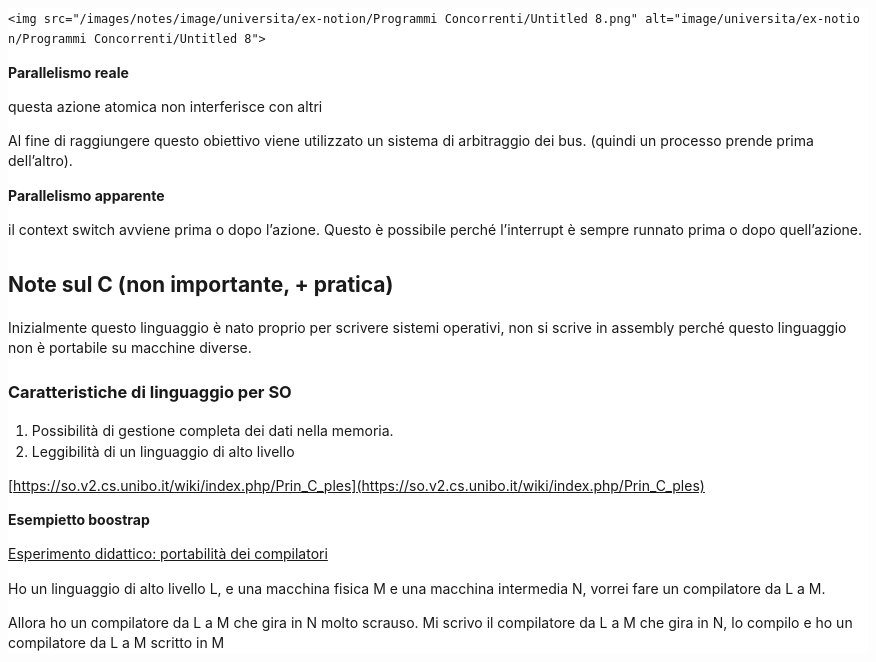     <img src="/images/notes/image/universita/ex-notion/Programmi Concorrenti/Untitled 8.png" alt="image/universita/ex-notion/Programmi Concorrenti/Untitled 8">


**Parallelismo reale**

questa azione atomica non interferisce con altri

Al fine di raggiungere questo obiettivo viene utilizzato un sistema di arbitraggio dei bus. (quindi un processo prende prima dell’altro).

**Parallelismo apparente**

il context switch avviene prima o dopo l’azione. Questo è possibile perché l’interrupt è sempre runnato prima o dopo quell’azione.

## Note sul C (non importante, + pratica)

Inizialmente questo linguaggio è nato proprio per scrivere sistemi operativi, non si scrive in assembly perché questo linguaggio non è portabile su macchine diverse.

### Caratteristiche di linguaggio per SO

1. Possibilità di gestione completa dei dati nella memoria.
2. Leggibilità di un linguaggio di alto livello

[https://so.v2.cs.unibo.it/wiki/index.php/Prin_C_ples](https://so.v2.cs.unibo.it/wiki/index.php/Prin_C_ples)

**Esempietto boostrap**

[Esperimento didattico: portabilità dei compilatori]([https://so.v2.cs.unibo.it/wiki/index.php/Esperimento_didattico:_portabilit%C3](https://so.v2.cs.unibo.it/wiki/index.php/Esperimento_didattico:_portabilit%C3)%A0_dei_compilatori)

Ho un linguaggio di alto livello L, e una macchina fisica M e una macchina intermedia N, vorrei fare un compilatore da L a M.

Allora ho un compilatore da L a M che gira in N molto scrauso. Mi scrivo il compilatore da L a M che gira in N, lo compilo e ho un compilatore da L a M scritto in M
